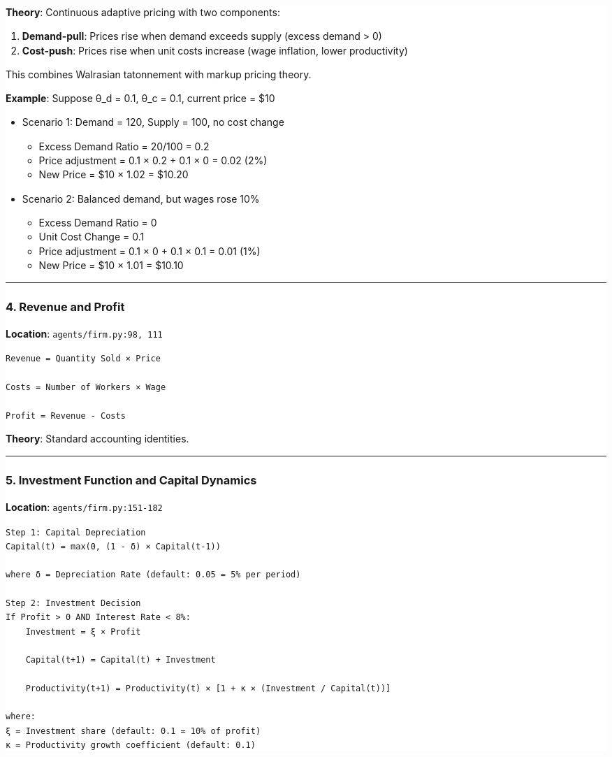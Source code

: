 **Theory**: Continuous adaptive pricing with two components:
1. **Demand-pull**: Prices rise when demand exceeds supply (excess demand > 0)
2. **Cost-push**: Prices rise when unit costs increase (wage inflation, lower productivity)

This combines Walrasian tatonnement with markup pricing theory.

**Example**: Suppose θ_d = 0.1, θ_c = 0.1, current price = $10
- Scenario 1: Demand = 120, Supply = 100, no cost change
  - Excess Demand Ratio = 20/100 = 0.2
  - Price adjustment = 0.1 × 0.2 + 0.1 × 0 = 0.02 (2%)
  - New Price = $10 × 1.02 = $10.20

- Scenario 2: Balanced demand, but wages rose 10%
  - Excess Demand Ratio = 0
  - Unit Cost Change = 0.1
  - Price adjustment = 0.1 × 0 + 0.1 × 0.1 = 0.01 (1%)
  - New Price = $10 × 1.01 = $10.10

---

### 4. Revenue and Profit
**Location**: `agents/firm.py:98, 111`

```
Revenue = Quantity Sold × Price

Costs = Number of Workers × Wage

Profit = Revenue - Costs
```

**Theory**: Standard accounting identities.

---

### 5. Investment Function and Capital Dynamics
**Location**: `agents/firm.py:151-182`

```
Step 1: Capital Depreciation
Capital(t) = max(0, (1 - δ) × Capital(t-1))

where δ = Depreciation Rate (default: 0.05 = 5% per period)

Step 2: Investment Decision
If Profit > 0 AND Interest Rate < 8%:
    Investment = ξ × Profit

    Capital(t+1) = Capital(t) + Investment

    Productivity(t+1) = Productivity(t) × [1 + κ × (Investment / Capital(t))]

where:
ξ = Investment share (default: 0.1 = 10% of profit)
κ = Productivity growth coefficient (default: 0.1)
```
